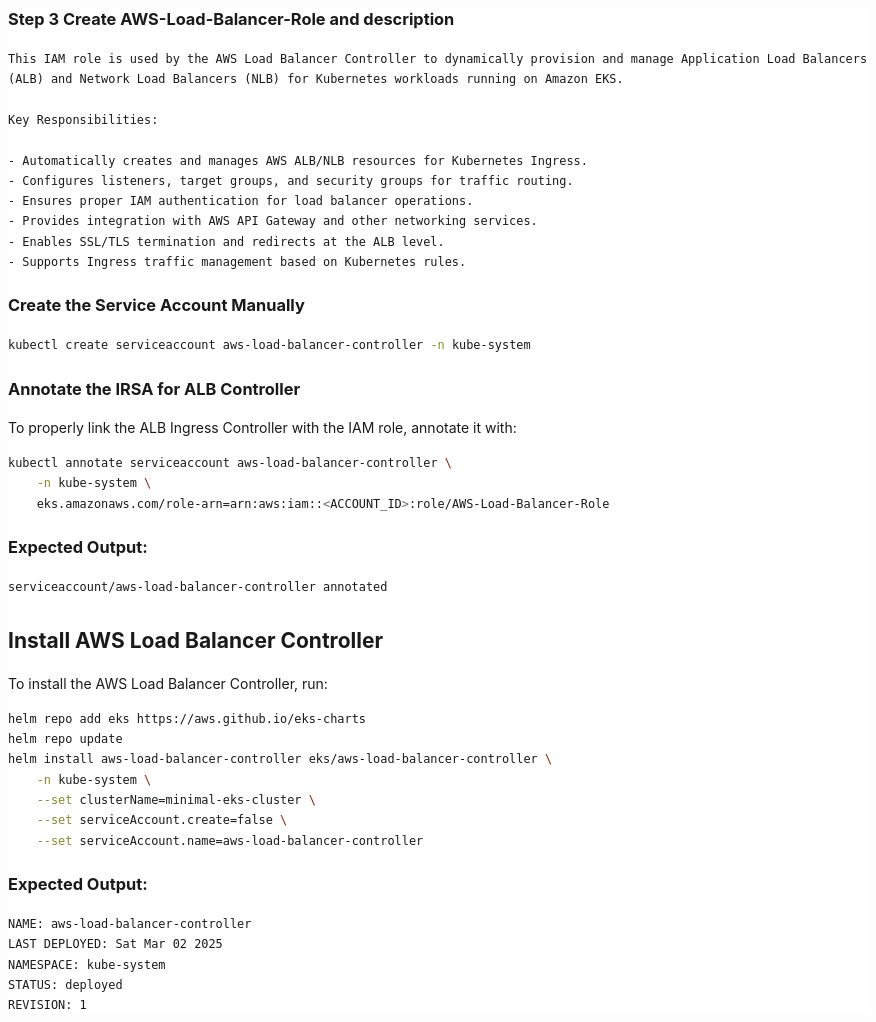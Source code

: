 ### Step 3 Create AWS-Load-Balancer-Role and description

```
This IAM role is used by the AWS Load Balancer Controller to dynamically provision and manage Application Load Balancers (ALB) and Network Load Balancers (NLB) for Kubernetes workloads running on Amazon EKS.

Key Responsibilities:

- Automatically creates and manages AWS ALB/NLB resources for Kubernetes Ingress.
- Configures listeners, target groups, and security groups for traffic routing.
- Ensures proper IAM authentication for load balancer operations.
- Provides integration with AWS API Gateway and other networking services.
- Enables SSL/TLS termination and redirects at the ALB level.
- Supports Ingress traffic management based on Kubernetes rules.
```

### Create the Service Account Manually
```bash
kubectl create serviceaccount aws-load-balancer-controller -n kube-system
```

### Annotate the IRSA for ALB Controller
To properly link the ALB Ingress Controller with the IAM role, annotate it with:
```bash
kubectl annotate serviceaccount aws-load-balancer-controller \
    -n kube-system \
    eks.amazonaws.com/role-arn=arn:aws:iam::<ACCOUNT_ID>:role/AWS-Load-Balancer-Role
```

### Expected Output:
```bash
serviceaccount/aws-load-balancer-controller annotated
```

## Install AWS Load Balancer Controller
To install the AWS Load Balancer Controller, run:
```bash
helm repo add eks https://aws.github.io/eks-charts
helm repo update
helm install aws-load-balancer-controller eks/aws-load-balancer-controller \
    -n kube-system \
    --set clusterName=minimal-eks-cluster \
    --set serviceAccount.create=false \
    --set serviceAccount.name=aws-load-balancer-controller
```

### Expected Output:
```bash
NAME: aws-load-balancer-controller
LAST DEPLOYED: Sat Mar 02 2025
NAMESPACE: kube-system
STATUS: deployed
REVISION: 1
```
